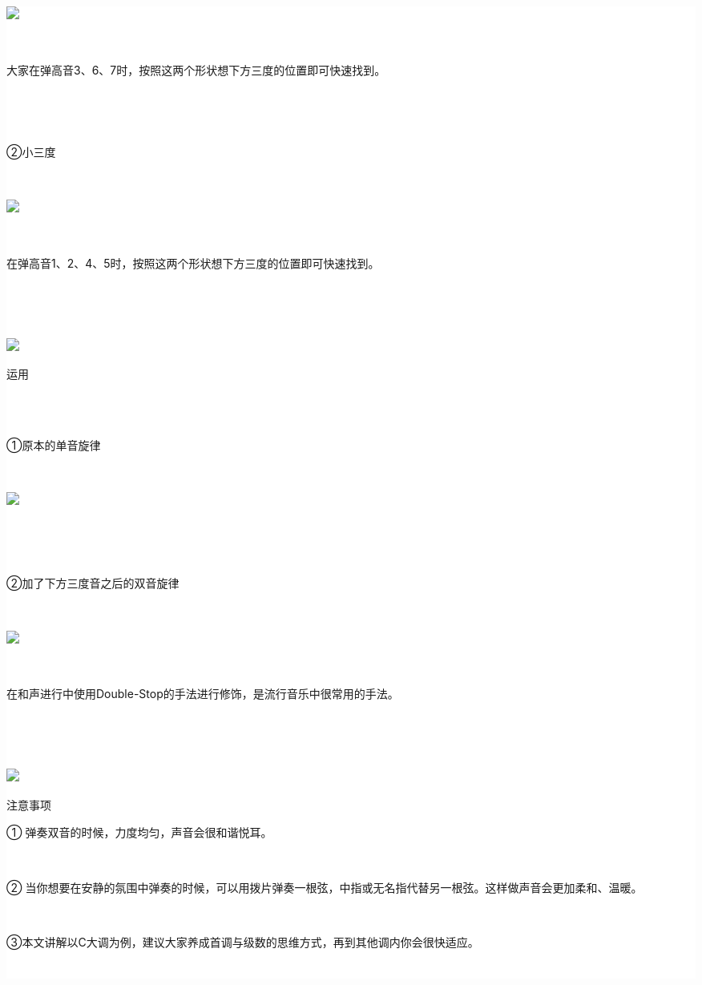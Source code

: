 
![](001_玩「现代音乐」不懂双音，你在搞笑吗？_004.png)

 

大家在弹高音3、6、7时，按照这两个形状想下方三度的位置即可快速找到。

 

 

②小三度

 

![](001_玩「现代音乐」不懂双音，你在搞笑吗？_005.png)

 

在弹高音1、2、4、5时，按照这两个形状想下方三度的位置即可快速找到。

 

 

![](001_玩「现代音乐」不懂双音，你在搞笑吗？_006.png)

运用\
 

 

①原本的单音旋律

 

![](001_玩「现代音乐」不懂双音，你在搞笑吗？_007.png)

 

 

②加了下方三度音之后的双音旋律

 

![](001_玩「现代音乐」不懂双音，你在搞笑吗？_008.png)

 

在和声进行中使用Double-Stop的手法进行修饰，是流行音乐中很常用的手法。

 

 

![](001_玩「现代音乐」不懂双音，你在搞笑吗？_009.png)

注意事项

① 弹奏双音的时候，力度均匀，声音会很和谐悦耳。

 

② 当你想要在安静的氛围中弹奏的时候，可以用拨片弹奏一根弦，中指或无名指代替另一根弦。这样做声音会更加柔和、温暖。

 

③本文讲解以C大调为例，建议大家养成首调与级数的思维方式，再到其他调内你会很快适应。

 
